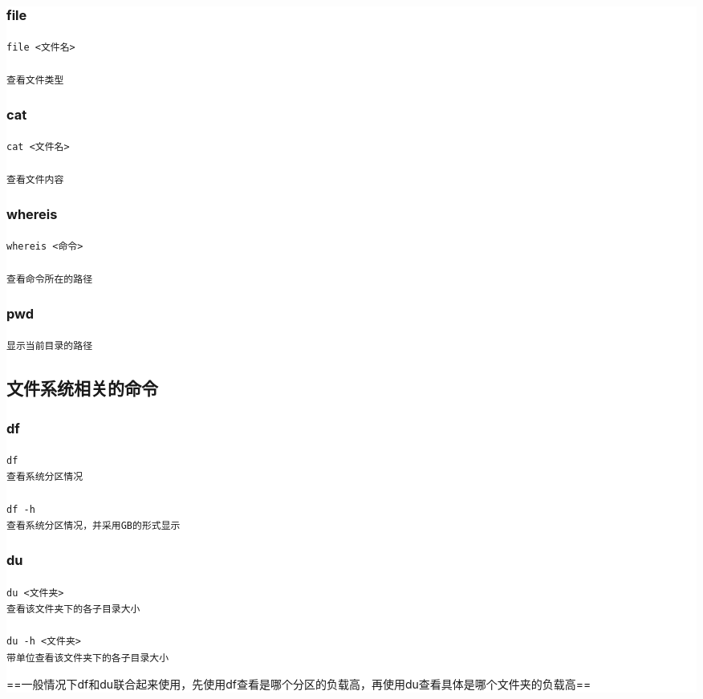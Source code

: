 ### file 

```
file <文件名>

查看文件类型
```

### cat

```
cat <文件名>

查看文件内容
```

### whereis

```
whereis <命令>

查看命令所在的路径
```

### pwd

```
显示当前目录的路径
```

## 文件系统相关的命令

### df

```
df
查看系统分区情况

df -h
查看系统分区情况，并采用GB的形式显示
```

### du

```
du <文件夹>
查看该文件夹下的各子目录大小

du -h <文件夹>
带单位查看该文件夹下的各子目录大小
```

==一般情况下df和du联合起来使用，先使用df查看是哪个分区的负载高，再使用du查看具体是哪个文件夹的负载高==
